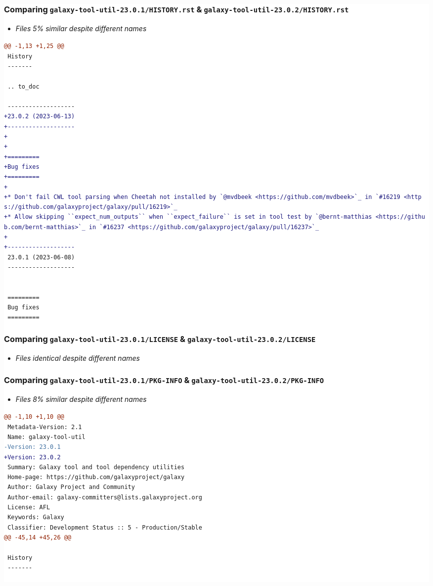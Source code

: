 ### Comparing `galaxy-tool-util-23.0.1/HISTORY.rst` & `galaxy-tool-util-23.0.2/HISTORY.rst`

 * *Files 5% similar despite different names*

```diff
@@ -1,13 +1,25 @@
 History
 -------
 
 .. to_doc
 
 -------------------
+23.0.2 (2023-06-13)
+-------------------
+
+
+=========
+Bug fixes
+=========
+
+* Don't fail CWL tool parsing when Cheetah not installed by `@mvdbeek <https://github.com/mvdbeek>`_ in `#16219 <https://github.com/galaxyproject/galaxy/pull/16219>`_
+* Allow skipping ``expect_num_outputs`` when ``expect_failure`` is set in tool test by `@bernt-matthias <https://github.com/bernt-matthias>`_ in `#16237 <https://github.com/galaxyproject/galaxy/pull/16237>`_
+
+-------------------
 23.0.1 (2023-06-08)
 -------------------
 
 
 =========
 Bug fixes
 =========
```

### Comparing `galaxy-tool-util-23.0.1/LICENSE` & `galaxy-tool-util-23.0.2/LICENSE`

 * *Files identical despite different names*

### Comparing `galaxy-tool-util-23.0.1/PKG-INFO` & `galaxy-tool-util-23.0.2/PKG-INFO`

 * *Files 8% similar despite different names*

```diff
@@ -1,10 +1,10 @@
 Metadata-Version: 2.1
 Name: galaxy-tool-util
-Version: 23.0.1
+Version: 23.0.2
 Summary: Galaxy tool and tool dependency utilities
 Home-page: https://github.com/galaxyproject/galaxy
 Author: Galaxy Project and Community
 Author-email: galaxy-committers@lists.galaxyproject.org
 License: AFL
 Keywords: Galaxy
 Classifier: Development Status :: 5 - Production/Stable
@@ -45,14 +45,26 @@
 
 History
 -------
 
```